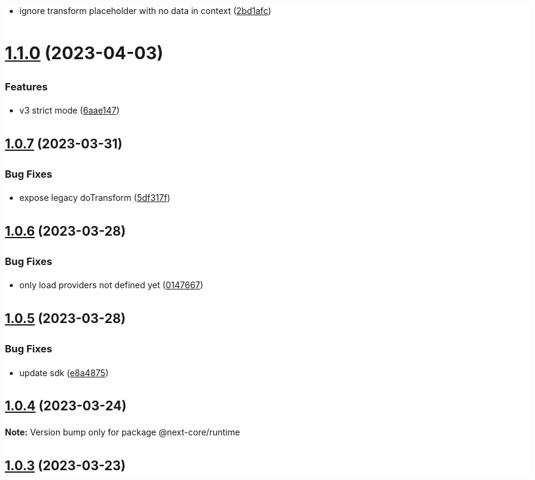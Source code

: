 - ignore transform placeholder with no data in context ([2bd1afc](https://github.com/easyops-cn/next-core/commit/2bd1afcf025d3a4a1c9aeb27e681864e1b6d16b7))

# [1.1.0](https://github.com/easyops-cn/next-core/compare/@next-core/runtime@1.0.7...@next-core/runtime@1.1.0) (2023-04-03)

### Features

- v3 strict mode ([6aae147](https://github.com/easyops-cn/next-core/commit/6aae147aef6c6fb8064c2477c90a45ac4349336c))

## [1.0.7](https://github.com/easyops-cn/next-core/compare/@next-core/runtime@1.0.6...@next-core/runtime@1.0.7) (2023-03-31)

### Bug Fixes

- expose legacy doTransform ([5df317f](https://github.com/easyops-cn/next-core/commit/5df317fd4878b3b8d3d98b2d00152b513554e063))

## [1.0.6](https://github.com/easyops-cn/next-core/compare/@next-core/runtime@1.0.5...@next-core/runtime@1.0.6) (2023-03-28)

### Bug Fixes

- only load providers not defined yet ([0147667](https://github.com/easyops-cn/next-core/commit/0147667ec3e886645b3651afcb9061e27b0c97f8))

## [1.0.5](https://github.com/easyops-cn/next-core/compare/@next-core/runtime@1.0.4...@next-core/runtime@1.0.5) (2023-03-28)

### Bug Fixes

- update sdk ([e8a4875](https://github.com/easyops-cn/next-core/commit/e8a48754815ba2a9880c703d093482c14f4dcb0d))

## [1.0.4](https://github.com/easyops-cn/next-core/compare/@next-core/runtime@1.0.3...@next-core/runtime@1.0.4) (2023-03-24)

**Note:** Version bump only for package @next-core/runtime

## [1.0.3](https://github.com/easyops-cn/next-core/compare/@next-core/runtime@1.0.2...@next-core/runtime@1.0.3) (2023-03-23)
